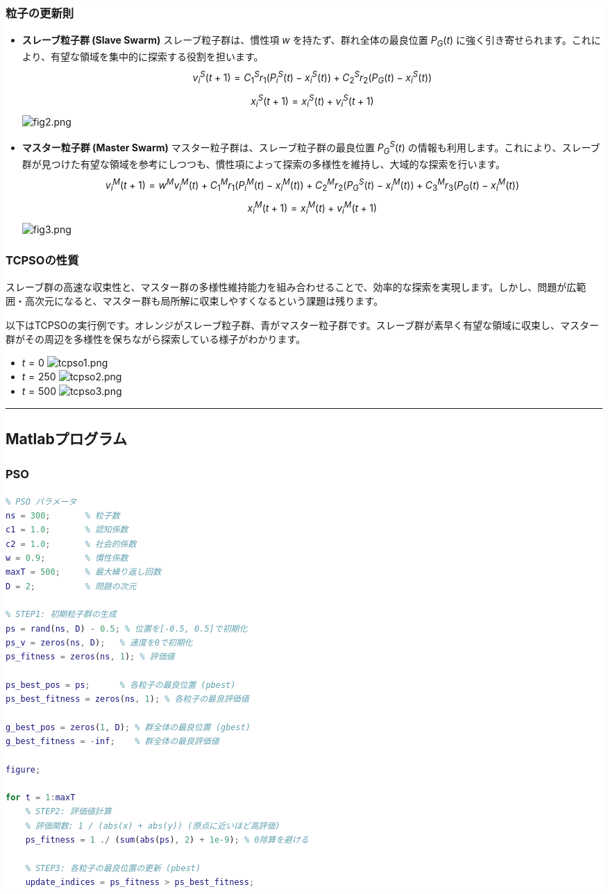 ### 粒子の更新則
-   **スレーブ粒子群 (Slave Swarm)**
    スレーブ粒子群は、慣性項 $w$ を持たず、群れ全体の最良位置 $P_G(t)$ に強く引き寄せられます。これにより、有望な領域を集中的に探索する役割を担います。
    $$ v_i^S(t+1) = C_1^S r_1 (P_i^S(t) - x_i^S(t)) + C_2^S r_2 (P_G(t) - x_i^S(t)) $$
    $$ x_i^S(t+1) = x_i^S(t) + v_i^S(t+1) $$
    ![fig2.png](.././fig5.png)

-   **マスター粒子群 (Master Swarm)**
    マスター粒子群は、スレーブ粒子群の最良位置 $P_G^S(t)$ の情報も利用します。これにより、スレーブ群が見つけた有望な領域を参考にしつつも、慣性項によって探索の多様性を維持し、大域的な探索を行います。
    $$ v_i^M(t+1) = w^M v_i^M(t) + C_1^M r_1 (P_i^M(t) - x_i^M(t)) + C_2^M r_2 (P_G^S(t) - x_i^M(t)) + C_3^M r_3 (P_G(t) - x_i^M(t)) $$
    $$ x_i^M(t+1) = x_i^M(t) + v_i^M(t+1) $$
    ![fig3.png](.././fig6.png)

### TCPSOの性質
スレーブ群の高速な収束性と、マスター群の多様性維持能力を組み合わせることで、効率的な探索を実現します。しかし、問題が広範囲・高次元になると、マスター群も局所解に収束しやすくなるという課題は残ります。

以下はTCPSOの実行例です。オレンジがスレーブ粒子群、青がマスター粒子群です。スレーブ群が素早く有望な領域に収束し、マスター群がその周辺を多様性を保ちながら探索している様子がわかります。

-   $t=0$
    ![tcpso1.png](.././fig7.png)
-   $t=250$
    ![tcpso2.png](.././fig8.png)
-   $t=500$
    ![tcpso3.png](.././fig9.png)

---

## Matlabプログラム
### PSO
```matlab
% PSO パラメータ
ns = 300;       % 粒子数
c1 = 1.0;       % 認知係数
c2 = 1.0;       % 社会的係数
w = 0.9;        % 慣性係数
maxT = 500;     % 最大繰り返し回数
D = 2;          % 問題の次元

% STEP1: 初期粒子群の生成
ps = rand(ns, D) - 0.5; % 位置を[-0.5, 0.5]で初期化
ps_v = zeros(ns, D);   % 速度を0で初期化
ps_fitness = zeros(ns, 1); % 評価値

ps_best_pos = ps;      % 各粒子の最良位置 (pbest)
ps_best_fitness = zeros(ns, 1); % 各粒子の最良評価値

g_best_pos = zeros(1, D); % 群全体の最良位置 (gbest)
g_best_fitness = -inf;    % 群全体の最良評価値

figure;

for t = 1:maxT
    % STEP2: 評価値計算
    % 評価関数: 1 / (abs(x) + abs(y)) (原点に近いほど高評価)
    ps_fitness = 1 ./ (sum(abs(ps), 2) + 1e-9); % 0除算を避ける

    % STEP3: 各粒子の最良位置の更新 (pbest)
    update_indices = ps_fitness > ps_best_fitness;
```